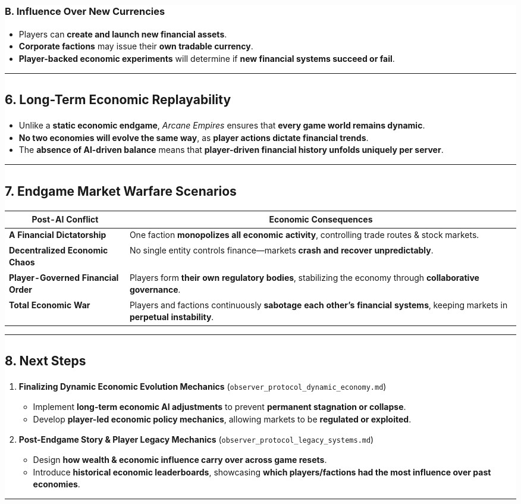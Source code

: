 ### **B. Influence Over New Currencies**
- Players can **create and launch new financial assets**.
- **Corporate factions** may issue their **own tradable currency**.
- **Player-backed economic experiments** will determine if **new financial systems succeed or fail**.

---

## **6. Long-Term Economic Replayability**
- Unlike a **static economic endgame**, *Arcane Empires* ensures that **every game world remains dynamic**.
- **No two economies will evolve the same way**, as **player actions dictate financial trends**.
- The **absence of AI-driven balance** means that **player-driven financial history unfolds uniquely per server**.

---

## **7. Endgame Market Warfare Scenarios**
| **Post-AI Conflict** | **Economic Consequences** |
|-----------------|----------------|
| **A Financial Dictatorship** | One faction **monopolizes all economic activity**, controlling trade routes & stock markets. |
| **Decentralized Economic Chaos** | No single entity controls finance—markets **crash and recover unpredictably**. |
| **Player-Governed Financial Order** | Players form **their own regulatory bodies**, stabilizing the economy through **collaborative governance**. |
| **Total Economic War** | Players and factions continuously **sabotage each other’s financial systems**, keeping markets in **perpetual instability**. |

---

## **8. Next Steps**
1. **Finalizing Dynamic Economic Evolution Mechanics** (`observer_protocol_dynamic_economy.md`)  
   - Implement **long-term economic AI adjustments** to prevent **permanent stagnation or collapse**.  
   - Develop **player-led economic policy mechanics**, allowing markets to be **regulated or exploited**.  

2. **Post-Endgame Story & Player Legacy Mechanics** (`observer_protocol_legacy_systems.md`)  
   - Design **how wealth & economic influence carry over across game resets**.  
   - Introduce **historical economic leaderboards**, showcasing **which players/factions had the most influence over past economies**.  

---